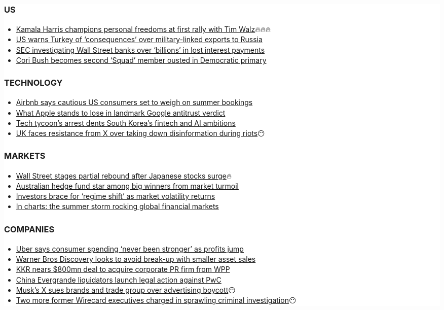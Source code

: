### US

- [Kamala Harris champions personal freedoms at first rally with Tim Walz](https://ft.com/content/01cbb688-6ca3-4033-99c0-71907e56b72a)🔥🔥🔥
- [US warns Turkey of ‘consequences’  over military-linked exports to Russia](https://ft.com/content/e7e4e73a-d536-4f91-b04c-ebe024d819e9)
- [SEC investigating Wall Street banks over ‘billions’ in lost interest payments](https://ft.com/content/de751907-c870-4b8c-b86b-317483f7626f)
- [Cori Bush becomes second ‘Squad’ member ousted in Democratic primary](https://ft.com/content/038566f1-27ca-4aab-84d2-3b11c2eb22d0)

### TECHNOLOGY

- [Airbnb says cautious US consumers set to weigh on summer bookings](https://ft.com/content/33cd9c4a-d525-4ca1-a5de-cd59a90f4afa)
- [What Apple stands to lose in landmark Google antitrust verdict](https://ft.com/content/6ab6ce33-5417-4b27-bff8-e5c6b3903be2)
- [Tech tycoon’s arrest dents South Korea’s fintech and AI ambitions](https://ft.com/content/4ed77856-e18b-4b37-87b3-095b9b5d02c5)
- [UK faces resistance from X over taking down disinformation during riots](https://ft.com/content/31919b4e-4a5a-4eba-ada7-88d3fec455f8)😶

### MARKETS

- [Wall Street stages partial rebound after Japanese stocks surge](https://ft.com/content/4afd94b8-5224-48c5-a0b0-65fc52cd238e)🔥
- [Australian hedge fund star among big winners from market turmoil](https://ft.com/content/910647af-73c8-4b71-a86c-d0a23e9751fe)
- [Investors brace for ‘regime shift’ as market volatility returns](https://ft.com/content/aab1d5e1-ad45-4f5e-b3ad-f55d426dc939)
- [In charts: the summer storm rocking global financial markets](https://ft.com/content/df66d889-5ac0-4b67-9d57-59967b5cee20)

### COMPANIES

- [Uber says consumer spending ‘never been stronger’ as profits jump](https://ft.com/content/22b1b73e-c9df-4318-8cf8-cac92c85f4f5)
- [Warner Bros Discovery looks to avoid break-up with smaller asset sales](https://ft.com/content/2ea08a79-b569-4349-8ee8-993ba5599179)
- [KKR nears $800mn deal to acquire corporate PR firm from WPP   ](https://ft.com/content/ebea193b-62e4-44a3-91e9-c7cfa002cbae)
- [China Evergrande liquidators launch legal action against PwC](https://ft.com/content/a7d8f0d0-fb41-4244-bfbb-0ed15e1c0a87)
- [Musk’s X sues brands and trade group over advertising boycott](https://ft.com/content/53ae2784-2bb4-4b23-9958-cae10c28edba)😶
- [Two more former Wirecard executives charged in sprawling criminal investigation](https://ft.com/content/312fbdd3-8880-4465-8cd2-8388941cee96)😶

